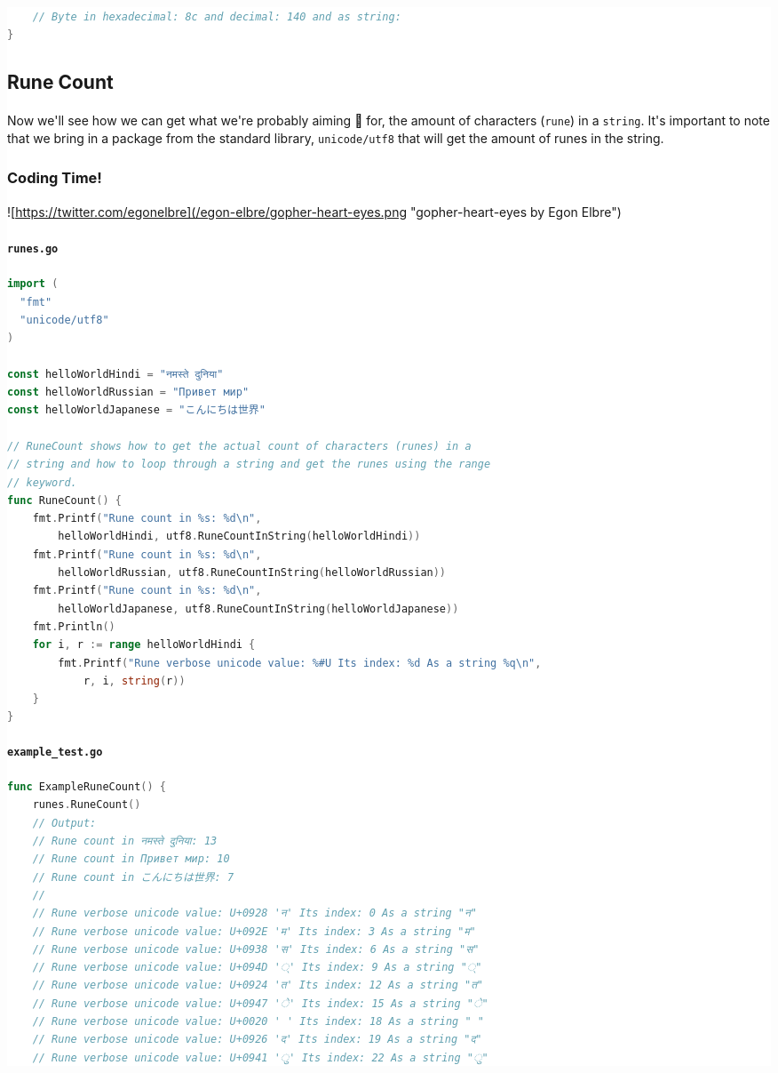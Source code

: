 ```go
	// Byte in hexadecimal: 8c and decimal: 140 and as string: 
}
```

## Rune Count

Now we'll see how we can get what we're probably aiming 🎯 for, the amount of
characters (`rune`) in a `string`. It's important to note that we bring in
a package from the standard library, `unicode/utf8` that will get the amount of
runes in the string.

### Coding Time!

![https://twitter.com/egonelbre](/egon-elbre/gopher-heart-eyes.png "gopher-heart-eyes by Egon Elbre")

#### `runes.go`

```go
import (
  "fmt"
  "unicode/utf8"
)

const helloWorldHindi = "नमस्ते दुनिया"
const helloWorldRussian = "Привет мир"
const helloWorldJapanese = "こんにちは世界"

// RuneCount shows how to get the actual count of characters (runes) in a
// string and how to loop through a string and get the runes using the range
// keyword.
func RuneCount() {
	fmt.Printf("Rune count in %s: %d\n",
		helloWorldHindi, utf8.RuneCountInString(helloWorldHindi))
	fmt.Printf("Rune count in %s: %d\n",
		helloWorldRussian, utf8.RuneCountInString(helloWorldRussian))
	fmt.Printf("Rune count in %s: %d\n",
		helloWorldJapanese, utf8.RuneCountInString(helloWorldJapanese))
	fmt.Println()
	for i, r := range helloWorldHindi {
		fmt.Printf("Rune verbose unicode value: %#U Its index: %d As a string %q\n",
			r, i, string(r))
	}
}
```

#### `example_test.go`

```go
func ExampleRuneCount() {
	runes.RuneCount()
	// Output:
	// Rune count in नमस्ते दुनिया: 13
	// Rune count in Привет мир: 10
	// Rune count in こんにちは世界: 7
	//
	// Rune verbose unicode value: U+0928 'न' Its index: 0 As a string "न"
	// Rune verbose unicode value: U+092E 'म' Its index: 3 As a string "म"
	// Rune verbose unicode value: U+0938 'स' Its index: 6 As a string "स"
	// Rune verbose unicode value: U+094D '्' Its index: 9 As a string "्"
	// Rune verbose unicode value: U+0924 'त' Its index: 12 As a string "त"
	// Rune verbose unicode value: U+0947 'े' Its index: 15 As a string "े"
	// Rune verbose unicode value: U+0020 ' ' Its index: 18 As a string " "
	// Rune verbose unicode value: U+0926 'द' Its index: 19 As a string "द"
	// Rune verbose unicode value: U+0941 'ु' Its index: 22 As a string "ु"
```